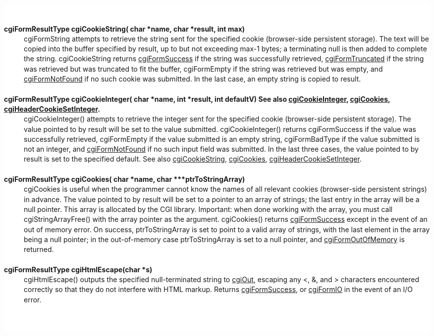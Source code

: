 <br>
<br><dt><strong><a name="cgiCookieString">cgiFormResultType cgiCookieString(
  char *name, char *result, int max)</a>
</strong><br><dd>cgiFormString attempts to retrieve the string sent for the
  specified cookie (browser-side persistent storage). The 
  text will be copied into
  the buffer specified by result, up to but not
  exceeding max-1 bytes; a terminating null is then
  added to complete the string.
  cgiCookieString returns <a href="#cgiFormSuccess">cgiFormSuccess</a> if the string was 
  successfully retrieved, 
  <a href="#cgiFormTruncated">cgiFormTruncated</a> if the string was
  retrieved but was truncated to fit the buffer,
  cgiFormEmpty if the string was 
  retrieved but was empty, and <a href="#cgiFormNotFound">cgiFormNotFound</a> if no 
  such cookie was submitted. In the last case, 
  an empty string is copied to result. 
<br><br><dt><strong><a name="cgiCookieInteger">cgiFormResultType cgiCookieInteger(
  char *name, int *result, int defaultV)</a>
  See also <a href="#cgiCookieString">cgiCookieInteger</a>,
  <a href="#cgiCookies">cgiCookies</a>,
  <a href="#cgiHeaderCookieSetString>cgiHeaderCookieSetString</a>, and
  <a href="#cgiHeaderCookieSetInteger>cgiHeaderCookieSetInteger</a>.
</strong><br><dd>cgiCookieInteger() attempts to retrieve the integer sent for the
  specified cookie (browser-side persistent storage). The value 
  pointed to by result will be set to the value submitted. 
  cgiCookieInteger() returns 
  cgiFormSuccess if the value was successfully retrieved,
  cgiFormEmpty if the value submitted is an empty string,
  cgiFormBadType if the value submitted is not an integer,
  and <a href="#cgiFormNotFound">cgiFormNotFound</a> if no such 
  input field was submitted. In the last three cases, the value 
  pointed to by result is set to the specified default.
  See also <a href="#cgiCookieString">cgiCookieString</a>,
  <a href="#cgiCookies">cgiCookies</a>,
  <a href="#cgiHeaderCookieSetString>cgiHeaderCookieSetString</a>, and
  <a href="#cgiHeaderCookieSetInteger>cgiHeaderCookieSetInteger</a>.
<br><br><dt><strong><a name="cgiCookies">cgiFormResultType cgiCookies(
  char *name, char ***ptrToStringArray)</a>
</strong><br><dd>cgiCookies is useful when the programmer cannot know the names
  of all relevant cookies (browser-side persistent strings) in advance.
  The value pointed to by result will be set to a pointer to an array 
  of strings; the last
  entry in the array will be a null pointer.  This array is allocated 
  by the CGI library. Important: when done working with the array,
  you must call cgiStringArrayFree() with the array pointer as the 
  argument. cgiCookies() returns <a href="#cgiFormSuccess">cgiFormSuccess</a> except in the event of an out of memory error.
  On success, ptrToStringArray is set to point to a 
  valid array of strings, with the last element in the array being a 
  null pointer; in the out-of-memory case ptrToStringArray is set to 
  a null pointer, and 
  <a href="#cgiFormOutOfMemory">cgiFormOutOfMemory</a> is returned.
<br><br><dt><strong><a name="cgiHtmlEscape">
cgiFormResultType cgiHtmlEscape(char *s)</a>
</strong><br><dd>
cgiHtmlEscape() outputs the specified null-terminated string to 
<a href="#cgiOut">cgiOut</a>,
escaping any &lt;, &amp;, and &gt; characters encountered correctly so that
they do not interfere with HTML markup. Returns 
<a href="#cgiFormSuccess">cgiFormSuccess</a>, or
<a href="#cgiFormIO">cgiFormIO</a> in the event of an I/O error.
<p> 
<br><br><dt><strong><a name="cgiHtmlEscapeData">